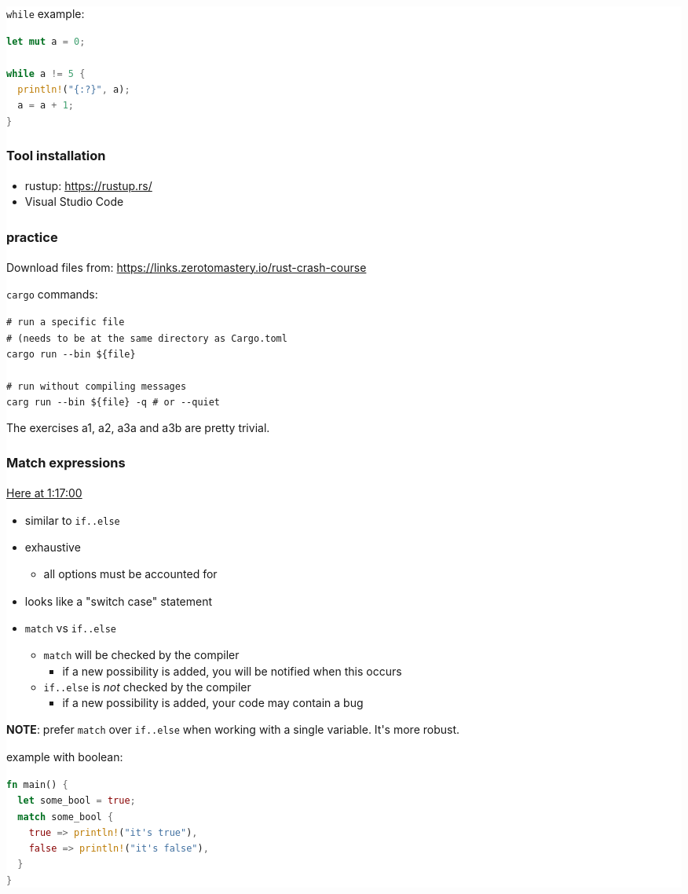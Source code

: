 `while` example:
```rust
let mut a = 0;

while a != 5 {
  println!("{:?}", a);
  a = a + 1;
}
```


### Tool installation

- rustup: <https://rustup.rs/>
- Visual Studio Code


### practice

Download files from: <https://links.zerotomastery.io/rust-crash-course>

`cargo` commands:

```shell
# run a specific file
# (needs to be at the same directory as Cargo.toml
cargo run --bin ${file}

# run without compiling messages
carg run --bin ${file} -q # or --quiet
```

The exercises a1, a2, a3a and a3b are pretty trivial.

### Match expressions

[Here at 1:17:00](https://youtu.be/lzKeecy4OmQ?t=4620)

- similar to `if..else`
- exhaustive
    - all options must be accounted for
- looks like a "switch case" statement

- `match` vs `if..else`
    - `match` will be checked by the compiler
        - if a new possibility is added, you will be notified when this occurs
    - `if..else` is *not* checked by the compiler
        - if a new possibility is added, your code may contain a bug

**NOTE**: prefer `match` over `if..else` when working with a single variable. It's more robust.

example with boolean:
```rust
fn main() {
  let some_bool = true;
  match some_bool {
    true => println!("it's true"),
    false => println!("it's false"),
  }
}
```
